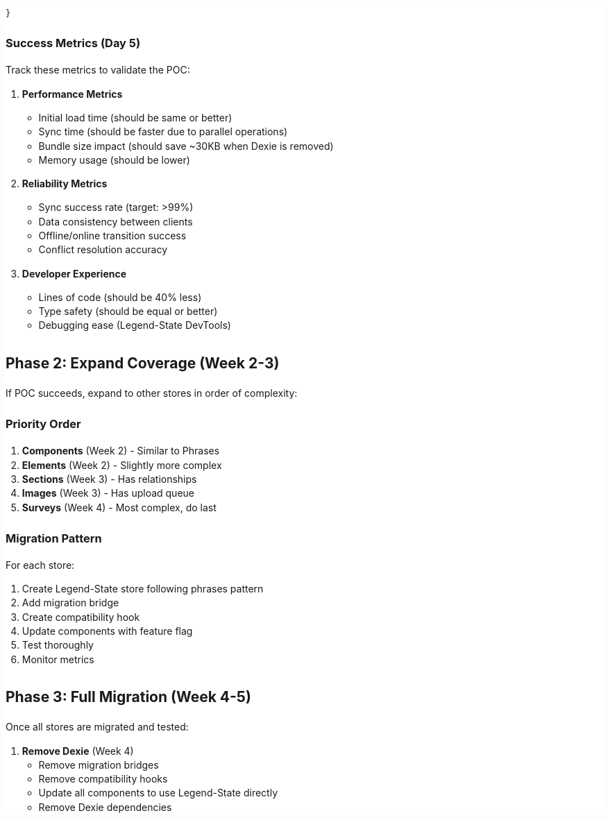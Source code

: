 ```typescript
}
```

### Success Metrics (Day 5)

Track these metrics to validate the POC:

1. **Performance Metrics**
   - Initial load time (should be same or better)
   - Sync time (should be faster due to parallel operations)
   - Bundle size impact (should save ~30KB when Dexie is removed)
   - Memory usage (should be lower)

2. **Reliability Metrics**
   - Sync success rate (target: >99%)
   - Data consistency between clients
   - Offline/online transition success
   - Conflict resolution accuracy

3. **Developer Experience**
   - Lines of code (should be 40% less)
   - Type safety (should be equal or better)
   - Debugging ease (Legend-State DevTools)

## Phase 2: Expand Coverage (Week 2-3)

If POC succeeds, expand to other stores in order of complexity:

### Priority Order
1. **Components** (Week 2) - Similar to Phrases
2. **Elements** (Week 2) - Slightly more complex
3. **Sections** (Week 3) - Has relationships
4. **Images** (Week 3) - Has upload queue
5. **Surveys** (Week 4) - Most complex, do last

### Migration Pattern

For each store:
1. Create Legend-State store following phrases pattern
2. Add migration bridge
3. Create compatibility hook
4. Update components with feature flag
5. Test thoroughly
6. Monitor metrics

## Phase 3: Full Migration (Week 4-5)

Once all stores are migrated and tested:

1. **Remove Dexie** (Week 4)
   - Remove migration bridges
   - Remove compatibility hooks
   - Update all components to use Legend-State directly
   - Remove Dexie dependencies
